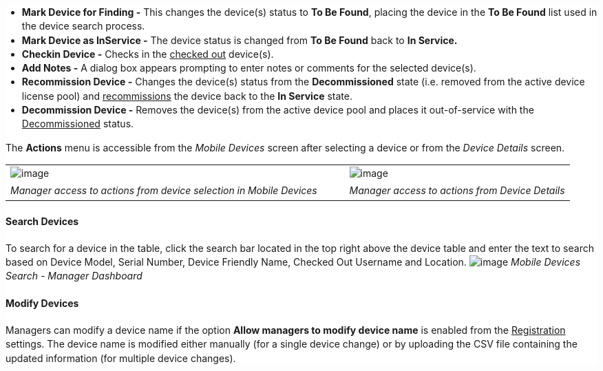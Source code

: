 - **Mark Device for Finding -** This changes the device(s) status to **To Be Found**, placing the device in the **To Be Found** list used in the device search process.
- **Mark Device as InService -** The device status is changed from **To Be Found** back to **In Service.**
- **Checkin Device -** Checks in the [checked out](#checkout) device(s).
- **Add Notes -** A dialog box appears prompting to enter notes or comments for the selected device(s).
- **Recommission Device -** Changes the device(s) status from the **Decommissioned** state (i.e. removed from the active device license pool) and [recommissions](#recommissionadevice) the device back to the **In Service** state.
- **Decommission Device -** Removes the device(s) from the active device pool and places it out-of-service with the [Decommissioned](#decommissionadevice) status.

The **Actions** menu is accessible from the _Mobile Devices_ screen after selecting a device or from the _Device Details_ screen.

<table>
  <tr>
   <td>
        <img alt="image" style="height:350px" src="mgr-mobile-devices-actions.png" />
   </td> 
   <td>&nbsp;&nbsp;&nbsp;&nbsp;&nbsp;</td>
   <td> 
        <img alt="image" style="height:350px" src="mgr-device-details-actions.png" />
   </td>
  </tr>
  <tr>
    <td>
        <i>Manager access to actions from device selection in Mobile Devices</i>
    </td>
    <td>&nbsp;&nbsp;&nbsp;&nbsp;&nbsp;</td>
    <td>
        <i>Manager access to actions from Device Details</i>
    </td>
  </tr>
</table>



#### Search Devices

To search for a device in the table, click the search bar located in the top right above the device table and enter the text to search based on Device Model, Serial Number, Device Friendly Name, Checked Out Username and Location.
<img alt="image" style="height:450px" src="mgr-mobile-devices-search.png" />
<i>Mobile Devices Search - Manager Dashboard</i>

#### Modify Devices

Managers can modify a device name if the option **Allow managers to modify device name** is enabled from the [Registration](../config/#registration) settings. The device name is modified either manually (for a single device change) or by uploading the CSV file containing the updated information (for multiple device changes).
